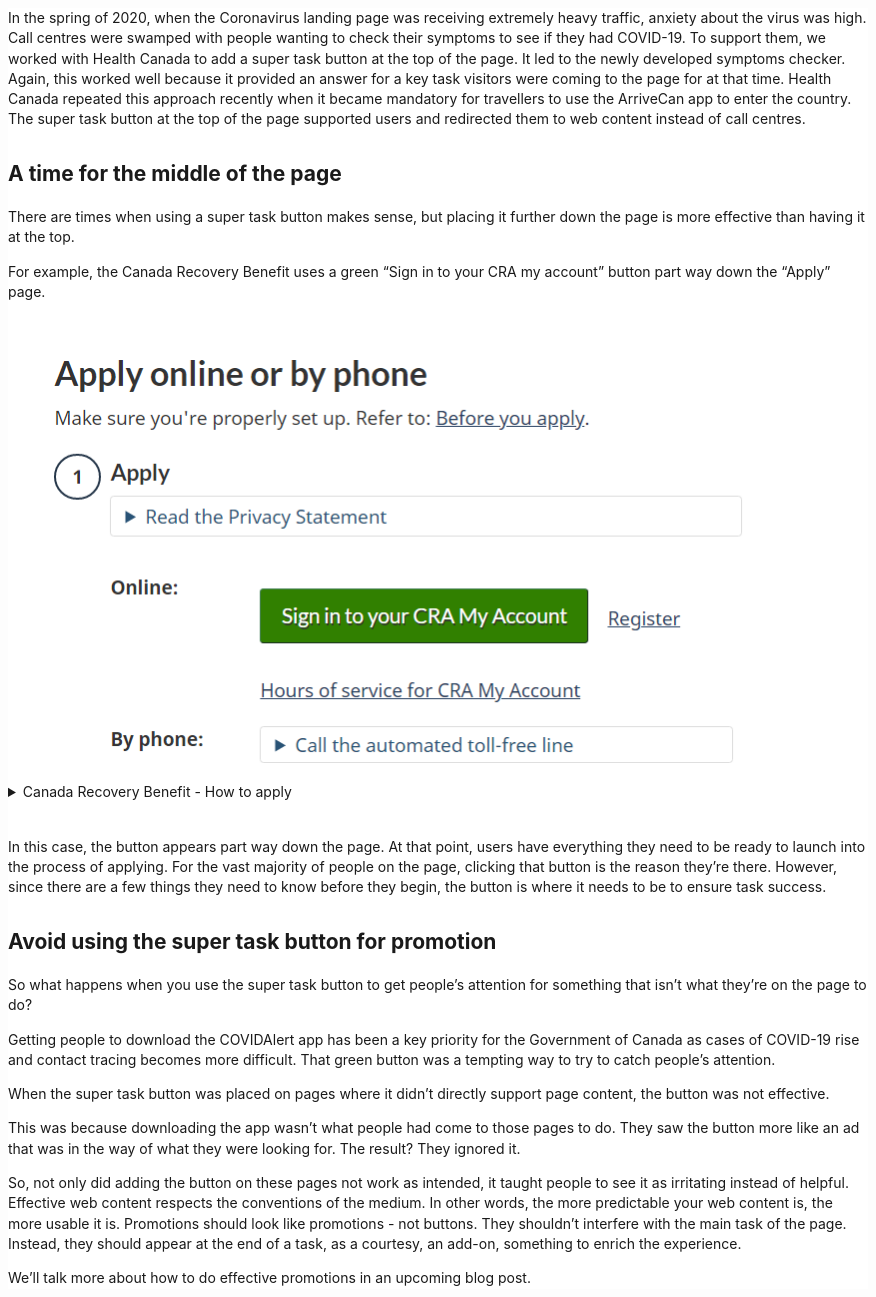 In the spring of 2020, when the Coronavirus landing page was receiving extremely heavy traffic, anxiety about the virus was high. Call centres were swamped with people wanting to check their symptoms to see if they had COVID-19. To support them, we worked with Health Canada to add a super task button at the top of the page. It led to the newly developed symptoms checker. Again, this worked well because it provided an answer for a key task visitors were coming to the page for at that time. Health Canada repeated this approach recently when it became mandatory for travellers to use the ArriveCan app to enter the country. The super task button at the top of the page supported users and redirected them to web content instead of call centres.

## A time for the middle of the page

There are times when using a super task button makes sense, but placing it further down the page is more effective than having it at the top. 

For example, the Canada Recovery Benefit uses a green “Sign in to your CRA my account” button part way down the “Apply” page. 

<br>
<figure>
<img class="img-responsive border" alt="A long description can be found after the image."
src="/images/apply-online-1.PNG" width="700">
</figure>
<details><summary>Canada Recovery Benefit - How to apply</summary></details>
<br>

In this case, the button appears part way down the page. At that point, users have everything they need to be ready to launch into the process of applying. For the vast majority of people on the page, clicking that button is the reason they’re there. However, since there are a few things they need to know before they begin, the button is where it needs to be to ensure task success.

## Avoid using the super task button for promotion

So what happens when you use the super task button to get people’s attention for something that isn’t what they’re on the page to do?

Getting people to download the COVIDAlert app has been a key priority for the Government of Canada as cases of COVID-19 rise and contact tracing becomes more difficult. That green button was a tempting way to try to catch people’s attention. 

When the super task button was placed on pages where it didn’t directly support page content, the button was not effective. 

This was because downloading the app wasn’t what people had come to those pages to do. They saw the button more like an ad that was in the way of what they were looking for. The result? They ignored it.

So, not only did adding the button on these pages not work as intended, it taught people to see it as irritating instead of helpful. Effective web content respects the conventions of the medium. In other words, the more predictable your web content is, the more usable it is. Promotions should look like promotions - not buttons. They shouldn’t interfere with the main task of the page. Instead, they should appear at the end of a task, as a courtesy, an add-on, something to enrich the experience.

We’ll talk more about how to do effective promotions in an upcoming blog post.
